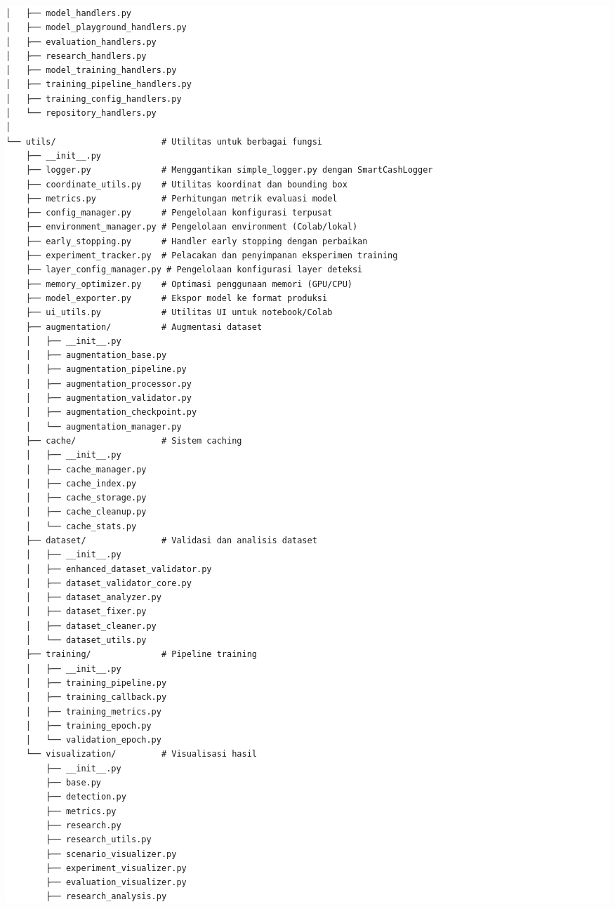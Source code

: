 ```
│   ├── model_handlers.py
│   ├── model_playground_handlers.py
│   ├── evaluation_handlers.py
│   ├── research_handlers.py
│   ├── model_training_handlers.py
│   ├── training_pipeline_handlers.py
│   ├── training_config_handlers.py
│   └── repository_handlers.py
│
└── utils/                     # Utilitas untuk berbagai fungsi
    ├── __init__.py
    ├── logger.py              # Menggantikan simple_logger.py dengan SmartCashLogger
    ├── coordinate_utils.py    # Utilitas koordinat dan bounding box
    ├── metrics.py             # Perhitungan metrik evaluasi model
    ├── config_manager.py      # Pengelolaan konfigurasi terpusat
    ├── environment_manager.py # Pengelolaan environment (Colab/lokal)
    ├── early_stopping.py      # Handler early stopping dengan perbaikan
    ├── experiment_tracker.py  # Pelacakan dan penyimpanan eksperimen training
    ├── layer_config_manager.py # Pengelolaan konfigurasi layer deteksi
    ├── memory_optimizer.py    # Optimasi penggunaan memori (GPU/CPU)
    ├── model_exporter.py      # Ekspor model ke format produksi
    ├── ui_utils.py            # Utilitas UI untuk notebook/Colab
    ├── augmentation/          # Augmentasi dataset
    │   ├── __init__.py
    │   ├── augmentation_base.py
    │   ├── augmentation_pipeline.py
    │   ├── augmentation_processor.py
    │   ├── augmentation_validator.py
    │   ├── augmentation_checkpoint.py
    │   └── augmentation_manager.py
    ├── cache/                 # Sistem caching
    │   ├── __init__.py
    │   ├── cache_manager.py
    │   ├── cache_index.py
    │   ├── cache_storage.py
    │   ├── cache_cleanup.py
    │   └── cache_stats.py
    ├── dataset/               # Validasi dan analisis dataset
    │   ├── __init__.py
    │   ├── enhanced_dataset_validator.py
    │   ├── dataset_validator_core.py
    │   ├── dataset_analyzer.py
    │   ├── dataset_fixer.py
    │   ├── dataset_cleaner.py
    │   └── dataset_utils.py
    ├── training/              # Pipeline training
    │   ├── __init__.py
    │   ├── training_pipeline.py
    │   ├── training_callback.py
    │   ├── training_metrics.py
    │   ├── training_epoch.py
    │   └── validation_epoch.py
    └── visualization/         # Visualisasi hasil
        ├── __init__.py
        ├── base.py
        ├── detection.py
        ├── metrics.py
        ├── research.py
        ├── research_utils.py
        ├── scenario_visualizer.py
        ├── experiment_visualizer.py
        ├── evaluation_visualizer.py
        ├── research_analysis.py
```